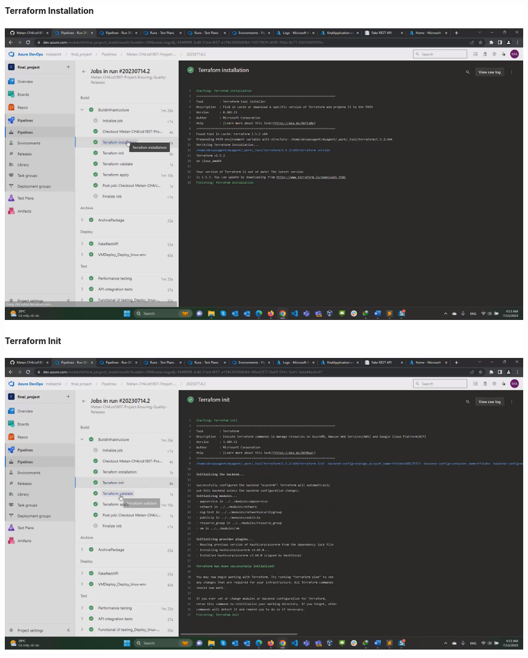   #### Terraform Installation
  ![Terraform](screenshots/10-terraform-installation.png)
  
  #### Terraform Init
  ![Terraform](screenshots/11-terraform-init.png)
